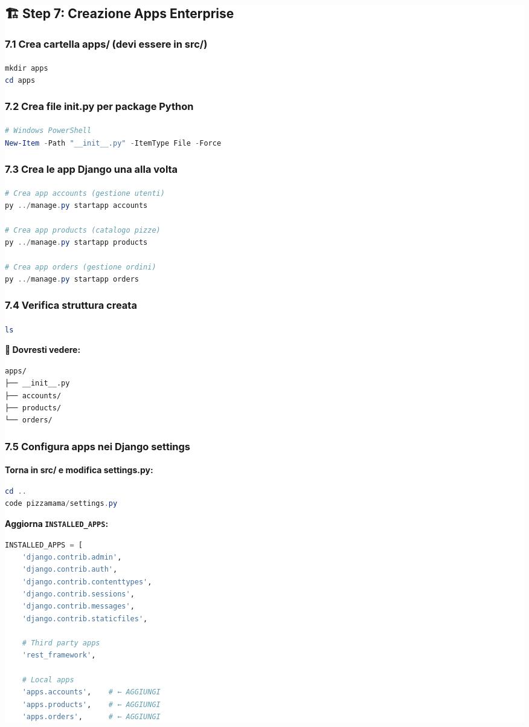 
## 🏗️ Step 7: Creazione Apps Enterprise

### 7.1 Crea cartella apps/ (devi essere in src/)
```powershell
mkdir apps
cd apps
```

### 7.2 Crea file __init__.py per package Python
```powershell
# Windows PowerShell
New-Item -Path "__init__.py" -ItemType File -Force
```

### 7.3 Crea le app Django una alla volta
```powershell
# Crea app accounts (gestione utenti)
py ../manage.py startapp accounts

# Crea app products (catalogo pizze)
py ../manage.py startapp products

# Crea app orders (gestione ordini)
py ../manage.py startapp orders
```

### 7.4 Verifica struttura creata
```powershell
ls
```

**📁 Dovresti vedere:**
```
apps/
├── __init__.py
├── accounts/
├── products/
└── orders/
```

### 7.5 Configura apps nei Django settings
**Torna in src/ e modifica settings.py:**
```powershell
cd ..
code pizzamama/settings.py
```

**Aggiorna `INSTALLED_APPS`:**
```python
INSTALLED_APPS = [
    'django.contrib.admin',
    'django.contrib.auth',
    'django.contrib.contenttypes',
    'django.contrib.sessions',
    'django.contrib.messages',
    'django.contrib.staticfiles',
    
    # Third party apps
    'rest_framework',
    
    # Local apps
    'apps.accounts',    # ← AGGIUNGI
    'apps.products',    # ← AGGIUNGI
    'apps.orders',      # ← AGGIUNGI
```